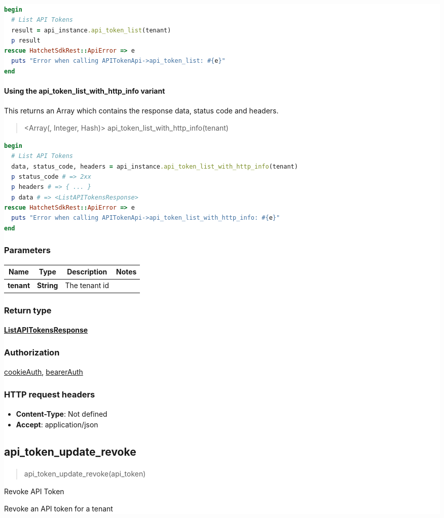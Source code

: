 ```ruby
begin
  # List API Tokens
  result = api_instance.api_token_list(tenant)
  p result
rescue HatchetSdkRest::ApiError => e
  puts "Error when calling APITokenApi->api_token_list: #{e}"
end
```

#### Using the api_token_list_with_http_info variant

This returns an Array which contains the response data, status code and headers.

> <Array(<ListAPITokensResponse>, Integer, Hash)> api_token_list_with_http_info(tenant)

```ruby
begin
  # List API Tokens
  data, status_code, headers = api_instance.api_token_list_with_http_info(tenant)
  p status_code # => 2xx
  p headers # => { ... }
  p data # => <ListAPITokensResponse>
rescue HatchetSdkRest::ApiError => e
  puts "Error when calling APITokenApi->api_token_list_with_http_info: #{e}"
end
```

### Parameters

| Name | Type | Description | Notes |
| ---- | ---- | ----------- | ----- |
| **tenant** | **String** | The tenant id |  |

### Return type

[**ListAPITokensResponse**](ListAPITokensResponse.md)

### Authorization

[cookieAuth](../README.md#cookieAuth), [bearerAuth](../README.md#bearerAuth)

### HTTP request headers

- **Content-Type**: Not defined
- **Accept**: application/json


## api_token_update_revoke

> api_token_update_revoke(api_token)

Revoke API Token

Revoke an API token for a tenant
